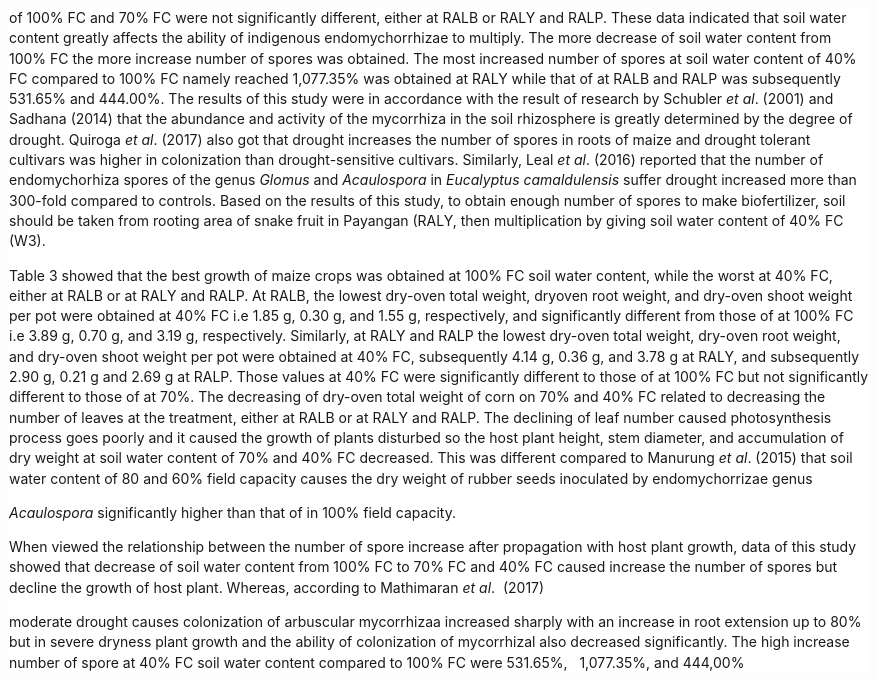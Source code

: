 <p><span class="font6">of 100% FC and 70% FC were not significantly different, either at RAL</span><span class="font2">B </span><span class="font6">or RAL</span><span class="font2">Y </span><span class="font6">and RAL</span><span class="font2">P</span><span class="font6">. These data indicated that soil water content greatly affects the ability of indigenous endomychorrhizae to multiply. The more decrease of soil water content from 100% FC the more increase number of spores was obtained. The most increased number of spores at soil water content of 40% FC compared to 100% FC namely reached 1,077.35% was obtained at RAL</span><span class="font2">Y </span><span class="font6">while that of at RAL</span><span class="font2">B </span><span class="font6">and RAL</span><span class="font2">P </span><span class="font6">was subsequently 531.65% and 444.00%. The results of this study were in accordance with the result of research by Schubler </span><span class="font6" style="font-style:italic;">et al</span><span class="font6">. (2001) and Sadhana (2014) that the abundance and activity of the mycorrhiza in the soil rhizosphere is greatly determined by the degree of drought. Quiroga </span><span class="font6" style="font-style:italic;">et al</span><span class="font6">. (2017) also got that drought increases the number of spores in roots of maize and drought tolerant cultivars was higher in colonization than drought-sensitive cultivars. Similarly, Leal </span><span class="font6" style="font-style:italic;">et al</span><span class="font6">. (2016) reported that the number of endomychorhiza spores of the genus </span><span class="font6" style="font-style:italic;">Glomus </span><span class="font6">and </span><span class="font6" style="font-style:italic;">Acaulospora</span><span class="font6"> in </span><span class="font6" style="font-style:italic;">Eucalyptus camaldulensis</span><span class="font6"> suffer drought increased more than 300-fold compared to controls. Based on the results of this study, to obtain enough number of spores to make biofertilizer, soil should be taken from rooting area of snake fruit in Payangan (RAL</span><span class="font2">Y</span><span class="font6">, then multiplication by giving soil water content of 40% FC (W</span><span class="font2">3</span><span class="font6">).</span></p>
<p><span class="font6">Table 3 showed that the best growth of maize crops was obtained at 100% FC soil water content, while the worst at 40% FC, either at RAL</span><span class="font2">B </span><span class="font6">or at RAL</span><span class="font2">Y </span><span class="font6">and RAL</span><span class="font2">P</span><span class="font6">. At RAL</span><span class="font2">B</span><span class="font6">, the lowest dry-oven total weight, dryoven root weight, and dry-oven shoot weight per pot were obtained at 40% FC i.e 1.85 g, 0.30 g, and 1.55 g, respectively, and significantly different from those of at 100% FC i.e 3.89 g, 0.70 g, and 3.19 g, respectively. Similarly, at RAL</span><span class="font2">Y </span><span class="font6">and RAL</span><span class="font2">P </span><span class="font6">the lowest dry-oven total weight, dry-oven root weight, and dry-oven shoot weight per pot were obtained at 40% FC, subsequently 4.14 g, 0.36 g, and 3.78 g at RAL</span><span class="font2">Y, </span><span class="font6">and subsequently 2.90 g, 0.21 g and 2.69 g at RAL</span><span class="font2">P</span><span class="font6">. Those values at 40% FC were significantly different to those of at 100% FC but not significantly different to those of at 70%. The decreasing of dry-oven total weight of corn on 70% and 40% FC related to decreasing the number of leaves at the treatment, either at RAL</span><span class="font2">B </span><span class="font6">or at RAL</span><span class="font2">Y </span><span class="font6">and RAL</span><span class="font2">P</span><span class="font6">. The declining of leaf number caused photosynthesis process goes poorly and it caused the growth of plants disturbed so the host plant height, stem diameter, and accumulation of dry weight at soil water content of 70% and 40% FC decreased. This was different compared to Manurung </span><span class="font6" style="font-style:italic;">et al</span><span class="font6">. (2015) that soil water content of 80 and 60% field capacity causes the dry weight of rubber seeds inoculated by endomychorrizae genus</span></p>
<p><span class="font6" style="font-style:italic;">Acaulospora</span><span class="font6"> significantly higher than that of in 100% field capacity.</span></p>
<p><span class="font6">When viewed the relationship between the number of spore increase after propagation with host plant growth, data of this study showed that decrease of soil water content from 100% FC to 70% FC and 40% FC caused increase the number of spores but decline the growth of host plant. Whereas, according to Mathimaran </span><span class="font6" style="font-style:italic;">et al</span><span class="font6">. &nbsp;(2017)</span></p>
<p><span class="font6">moderate drought causes colonization of arbuscular mycorrhizaa increased sharply with an increase in root extension up to 80% but in severe dryness plant growth and the ability of colonization of mycorrhizal also decreased significantly. The high increase number of spore at 40% FC soil water content compared to 100% FC were 531.65%, &nbsp;&nbsp;1,077.35%, and 444,00%</span></p>